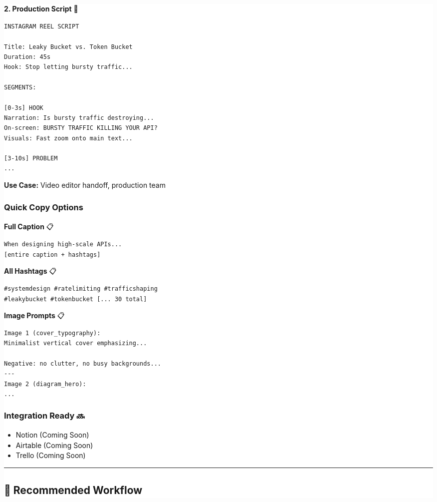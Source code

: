 **2. Production Script** 📝
```
INSTAGRAM REEL SCRIPT

Title: Leaky Bucket vs. Token Bucket
Duration: 45s
Hook: Stop letting bursty traffic...

SEGMENTS:

[0-3s] HOOK
Narration: Is bursty traffic destroying...
On-screen: BURSTY TRAFFIC KILLING YOUR API?
Visuals: Fast zoom onto main text...

[3-10s] PROBLEM
...
```
**Use Case:** Video editor handoff, production team

### Quick Copy Options

**Full Caption** 📋
```
When designing high-scale APIs...
[entire caption + hashtags]
```

**All Hashtags** 📋
```
#systemdesign #ratelimiting #trafficshaping
#leakybucket #tokenbucket [... 30 total]
```

**Image Prompts** 📋
```
Image 1 (cover_typography):
Minimalist vertical cover emphasizing...

Negative: no clutter, no busy backgrounds...
---
Image 2 (diagram_hero):
...
```

### Integration Ready 🔜
- Notion (Coming Soon)
- Airtable (Coming Soon)
- Trello (Coming Soon)

---

## 🎯 Recommended Workflow
